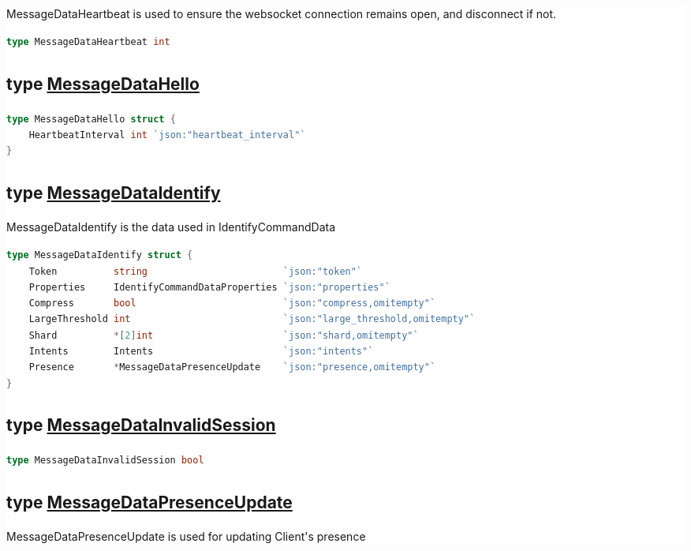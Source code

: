 MessageDataHeartbeat is used to ensure the websocket connection remains open, and disconnect if not.

```go
type MessageDataHeartbeat int
```

<a name="MessageDataHello"></a>
## type [MessageDataHello](<https://github.com/disgoorg/disgo/blob/master/disgo/gateway/gateway_messages.go#L614-L616>)



```go
type MessageDataHello struct {
    HeartbeatInterval int `json:"heartbeat_interval"`
}
```

<a name="MessageDataIdentify"></a>
## type [MessageDataIdentify](<https://github.com/disgoorg/disgo/blob/master/disgo/gateway/gateway_messages.go#L452-L460>)

MessageDataIdentify is the data used in IdentifyCommandData

```go
type MessageDataIdentify struct {
    Token          string                        `json:"token"`
    Properties     IdentifyCommandDataProperties `json:"properties"`
    Compress       bool                          `json:"compress,omitempty"`
    LargeThreshold int                           `json:"large_threshold,omitempty"`
    Shard          *[2]int                       `json:"shard,omitempty"`
    Intents        Intents                       `json:"intents"`
    Presence       *MessageDataPresenceUpdate    `json:"presence,omitempty"`
}
```

<a name="MessageDataInvalidSession"></a>
## type [MessageDataInvalidSession](<https://github.com/disgoorg/disgo/blob/master/disgo/gateway/gateway_messages.go#L610>)



```go
type MessageDataInvalidSession bool
```

<a name="MessageDataPresenceUpdate"></a>
## type [MessageDataPresenceUpdate](<https://github.com/disgoorg/disgo/blob/master/disgo/gateway/gateway_messages.go#L473-L478>)

MessageDataPresenceUpdate is used for updating Client's presence
